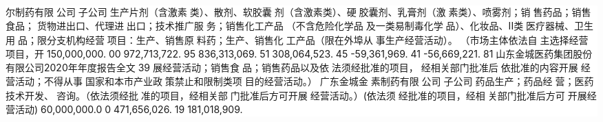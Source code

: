 尔制药有限
公司
子公司
生产片剂（含激素
类）、散剂、软胶囊
剂（含激素类）、硬
胶囊剂、乳膏剂（激
素类）、喷雾剂；销
售药品；销售食品；
货物进出口、代理进
出口；技术推广服
务；销售化工产品
（不含危险化学品
及一类易制毒化学
品）、化妆品、II类
医疗器械、卫生用
品；限分支机构经营
项目：生产、销售原
料药；生产、销售化
工产品（限在外埠从
事生产经营活动）。
（市场主体依法自
主选择经营项目，开
150,000,000.
00
972,713,722.
95
836,313,069.
51
308,064,523.
45
-59,361,969.
41
-56,669,221.
81
山东金城医药集团股份有限公司2020年年度报告全文
39
展经营活动；销售食
品；销售药品以及依
法须经批准的项目，
经相关部门批准后
依批准的内容开展
经营活动；不得从事
国家和本市产业政
策禁止和限制类项
目的经营活动。）
广东金城金
素制药有限
公司
子公司
药品生产；药品经
营；医药技术开发、
咨询。（依法须经批
准的项目，经相关部
门批准后方可开展
经营活动。）(依法须
经批准的项目，经相
关部门批准后方可
开展经营活动)
60,000,000.0
0
471,656,026.
19
181,018,909.